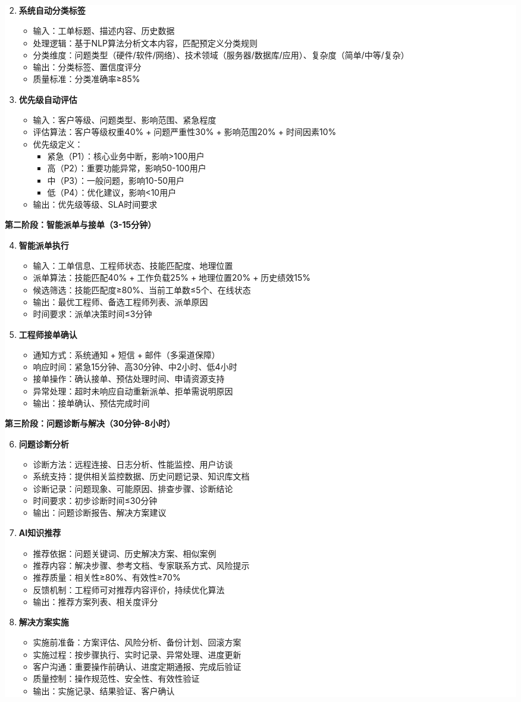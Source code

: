 2. **系统自动分类标签**
   - 输入：工单标题、描述内容、历史数据
   - 处理逻辑：基于NLP算法分析文本内容，匹配预定义分类规则
   - 分类维度：问题类型（硬件/软件/网络）、技术领域（服务器/数据库/应用）、复杂度（简单/中等/复杂）
   - 输出：分类标签、置信度评分
   - 质量标准：分类准确率≥85%

3. **优先级自动评估**
   - 输入：客户等级、问题类型、影响范围、紧急程度
   - 评估算法：客户等级权重40% + 问题严重性30% + 影响范围20% + 时间因素10%
   - 优先级定义：
     - 紧急（P1）：核心业务中断，影响>100用户
     - 高（P2）：重要功能异常，影响50-100用户
     - 中（P3）：一般问题，影响10-50用户
     - 低（P4）：优化建议，影响<10用户
   - 输出：优先级等级、SLA时间要求

**第二阶段：智能派单与接单（3-15分钟）**

4. **智能派单执行**
   - 输入：工单信息、工程师状态、技能匹配度、地理位置
   - 派单算法：技能匹配40% + 工作负载25% + 地理位置20% + 历史绩效15%
   - 候选筛选：技能匹配度≥80%、当前工单数≤5个、在线状态
   - 输出：最优工程师、备选工程师列表、派单原因
   - 时间要求：派单决策时间≤3分钟

5. **工程师接单确认**
   - 通知方式：系统通知 + 短信 + 邮件（多渠道保障）
   - 响应时间：紧急15分钟、高30分钟、中2小时、低4小时
   - 接单操作：确认接单、预估处理时间、申请资源支持
   - 异常处理：超时未响应自动重新派单、拒单需说明原因
   - 输出：接单确认、预估完成时间

**第三阶段：问题诊断与解决（30分钟-8小时）**

6. **问题诊断分析**
   - 诊断方法：远程连接、日志分析、性能监控、用户访谈
   - 系统支持：提供相关监控数据、历史问题记录、知识库文档
   - 诊断记录：问题现象、可能原因、排查步骤、诊断结论
   - 时间要求：初步诊断时间≤30分钟
   - 输出：问题诊断报告、解决方案建议

7. **AI知识推荐**
   - 推荐依据：问题关键词、历史解决方案、相似案例
   - 推荐内容：解决步骤、参考文档、专家联系方式、风险提示
   - 推荐质量：相关性≥80%、有效性≥70%
   - 反馈机制：工程师可对推荐内容评价，持续优化算法
   - 输出：推荐方案列表、相关度评分

8. **解决方案实施**
   - 实施前准备：方案评估、风险分析、备份计划、回滚方案
   - 实施过程：按步骤执行、实时记录、异常处理、进度更新
   - 客户沟通：重要操作前确认、进度定期通报、完成后验证
   - 质量控制：操作规范性、安全性、有效性验证
   - 输出：实施记录、结果验证、客户确认
